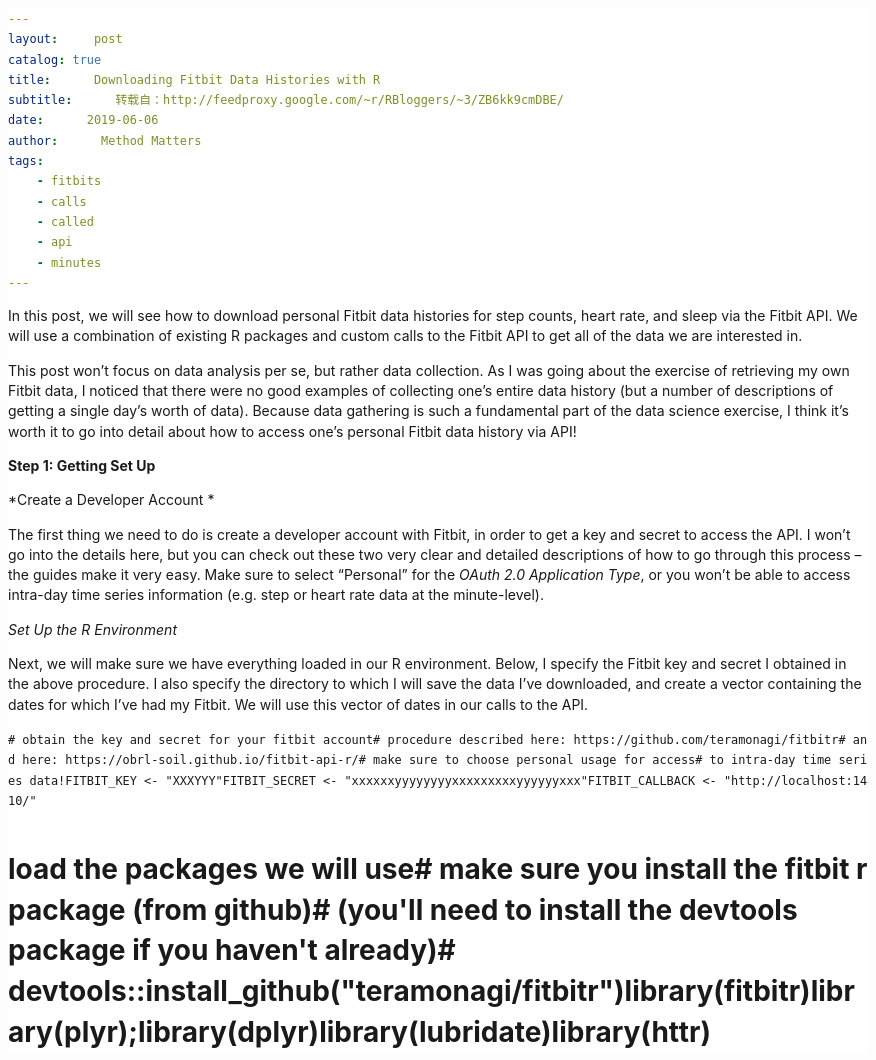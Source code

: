 ```yaml
---
layout:     post
catalog: true
title:      Downloading Fitbit Data Histories with R
subtitle:      转载自：http://feedproxy.google.com/~r/RBloggers/~3/ZB6kk9cmDBE/
date:      2019-06-06
author:      Method Matters
tags:
    - fitbits
    - calls
    - called
    - api
    - minutes
---
```






In this post, we will see how to download personal Fitbit data histories for step counts, heart rate, and sleep via the Fitbit API. We will use a combination of existing R packages and custom calls to the Fitbit API to get all of the data we are interested in.

This post won’t focus on data analysis per se, but rather data collection. As I was going about the exercise of retrieving my own Fitbit data, I noticed that there were no good examples of collecting one’s entire data history (but a number of descriptions of getting a single day’s worth of data). Because data gathering is such a fundamental part of the data science exercise, I think it’s worth it to go into detail about how to access one’s personal Fitbit data history via API! 

**Step 1: Getting Set Up**

*Create a Developer Account *

The first thing we need to do is create a developer account with Fitbit, in order to get a key and secret to access the API. I won’t go into the details here, but you can check out these two very clear and detailed descriptions of how to go through this process – the guides make it very easy. Make sure to select “Personal” for the *OAuth 2.0 Application Type*, or you won’t be able to access intra-day time series information (e.g. step or heart rate data at the minute-level).

*Set Up the R Environment*

Next, we will make sure we have everything loaded in our R environment. Below, I specify the Fitbit key and secret I obtained in the above procedure. I also specify the directory to which I will save the data I’ve downloaded, and create a vector containing the dates for which I’ve had my Fitbit. We will use this vector of dates in our calls to the API.

```
# obtain the key and secret for your fitbit account# procedure described here: https://github.com/teramonagi/fitbitr# and here: https://obrl-soil.github.io/fitbit-api-r/# make sure to choose personal usage for access# to intra-day time series data!FITBIT_KEY <- "XXXYYY"FITBIT_SECRET <- "xxxxxxyyyyyyyyxxxxxxxxxyyyyyyxxx"FITBIT_CALLBACK <- "http://localhost:1410/"
```

# load the packages we will use# make sure you install the fitbit r package (from github)# (you'll need to install the devtools package if you haven't already)# devtools::install_github("teramonagi/fitbitr")library(fitbitr)library(plyr);library(dplyr)library(lubridate)library(httr)
